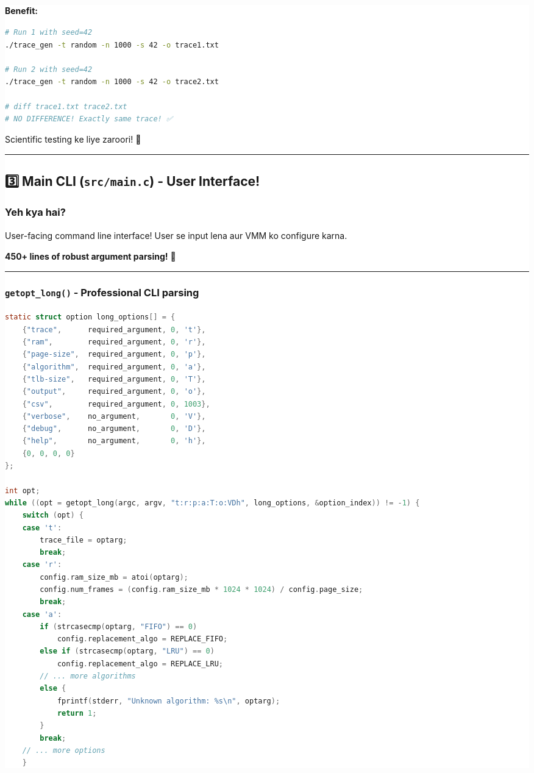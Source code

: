 **Benefit:**
```bash
# Run 1 with seed=42
./trace_gen -t random -n 1000 -s 42 -o trace1.txt

# Run 2 with seed=42
./trace_gen -t random -n 1000 -s 42 -o trace2.txt

# diff trace1.txt trace2.txt
# NO DIFFERENCE! Exactly same trace! ✅
```

Scientific testing ke liye zaroori! 🔬

---

## 3️⃣ Main CLI (`src/main.c`) - User Interface!

### Yeh kya hai?
User-facing command line interface! User se input lena aur VMM ko configure karna.

**450+ lines of robust argument parsing!** 💪

---

### **`getopt_long()` - Professional CLI parsing**

```c
static struct option long_options[] = {
    {"trace",      required_argument, 0, 't'},
    {"ram",        required_argument, 0, 'r'},
    {"page-size",  required_argument, 0, 'p'},
    {"algorithm",  required_argument, 0, 'a'},
    {"tlb-size",   required_argument, 0, 'T'},
    {"output",     required_argument, 0, 'o'},
    {"csv",        required_argument, 0, 1003},
    {"verbose",    no_argument,       0, 'V'},
    {"debug",      no_argument,       0, 'D'},
    {"help",       no_argument,       0, 'h'},
    {0, 0, 0, 0}
};

int opt;
while ((opt = getopt_long(argc, argv, "t:r:p:a:T:o:VDh", long_options, &option_index)) != -1) {
    switch (opt) {
    case 't':
        trace_file = optarg;
        break;
    case 'r':
        config.ram_size_mb = atoi(optarg);
        config.num_frames = (config.ram_size_mb * 1024 * 1024) / config.page_size;
        break;
    case 'a':
        if (strcasecmp(optarg, "FIFO") == 0)
            config.replacement_algo = REPLACE_FIFO;
        else if (strcasecmp(optarg, "LRU") == 0)
            config.replacement_algo = REPLACE_LRU;
        // ... more algorithms
        else {
            fprintf(stderr, "Unknown algorithm: %s\n", optarg);
            return 1;
        }
        break;
    // ... more options
    }
```